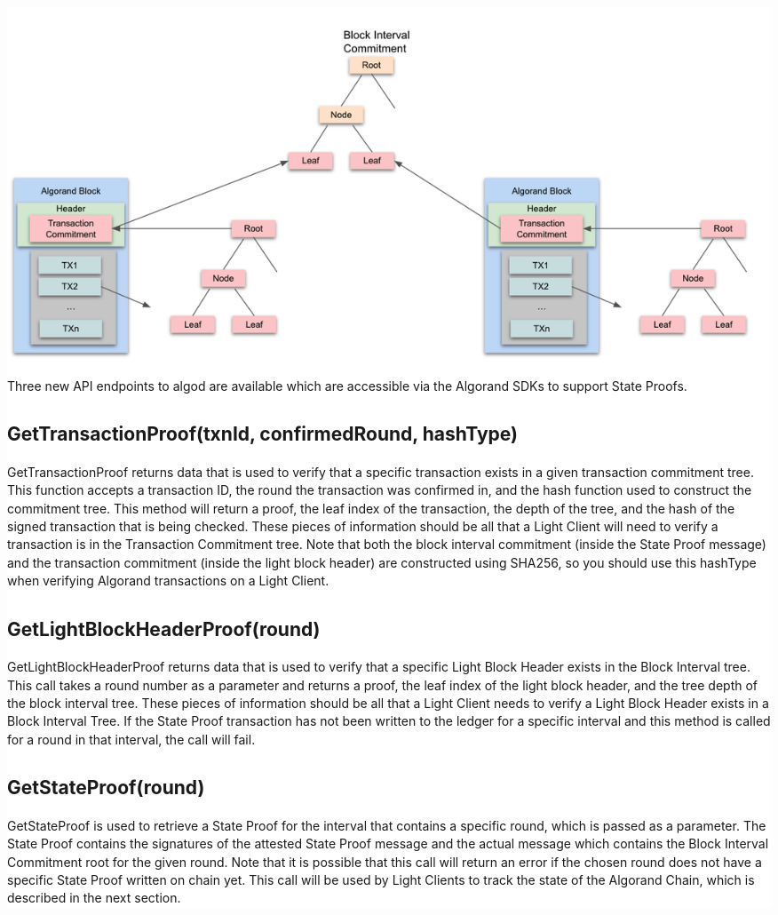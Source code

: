 ![Block Interval Commitment](../../imgs/block_interval_commitment_arch.png)
</center>

Three new API endpoints to algod are available which are accessible via the Algorand SDKs to support State Proofs.

## GetTransactionProof(txnId, confirmedRound, hashType)
GetTransactionProof returns data that is used to verify that a specific transaction exists in a given transaction commitment tree. This function accepts a transaction ID, the round the transaction was confirmed in, and the hash function used to construct the commitment tree. This method will return a proof, the leaf index of the transaction, the depth of the tree, and the hash of the signed transaction that is being checked. These pieces of information should be all that a Light Client will need to verify a transaction is in the Transaction Commitment tree. Note that both the block interval commitment (inside the State Proof message) and the transaction commitment (inside the light block header) are constructed using SHA256, so you should use this hashType when verifying Algorand transactions on a Light Client. 

## GetLightBlockHeaderProof(round)
GetLightBlockHeaderProof returns data that is used to verify that a specific Light Block Header exists in the Block Interval tree. This call takes a round number as a parameter and returns a proof, the leaf index of the light block header, and the tree depth of the block interval tree. These pieces of information should be all that a Light Client needs to verify a Light Block Header exists in a Block Interval Tree. If the State Proof transaction has not been written to the ledger for a specific interval and this method is called for a round in that interval, the call will fail.

## GetStateProof(round)
GetStateProof is used to retrieve a State Proof for the interval that contains a specific round, which is passed as a parameter. The State Proof contains the signatures of the attested State Proof message and the actual message which contains the Block Interval Commitment root for the given round. Note that it is possible that this call will return an error if the chosen round does not have a specific State Proof written on chain yet. This call will be used by Light Clients to track the state of the Algorand Chain, which is described in the next section.
